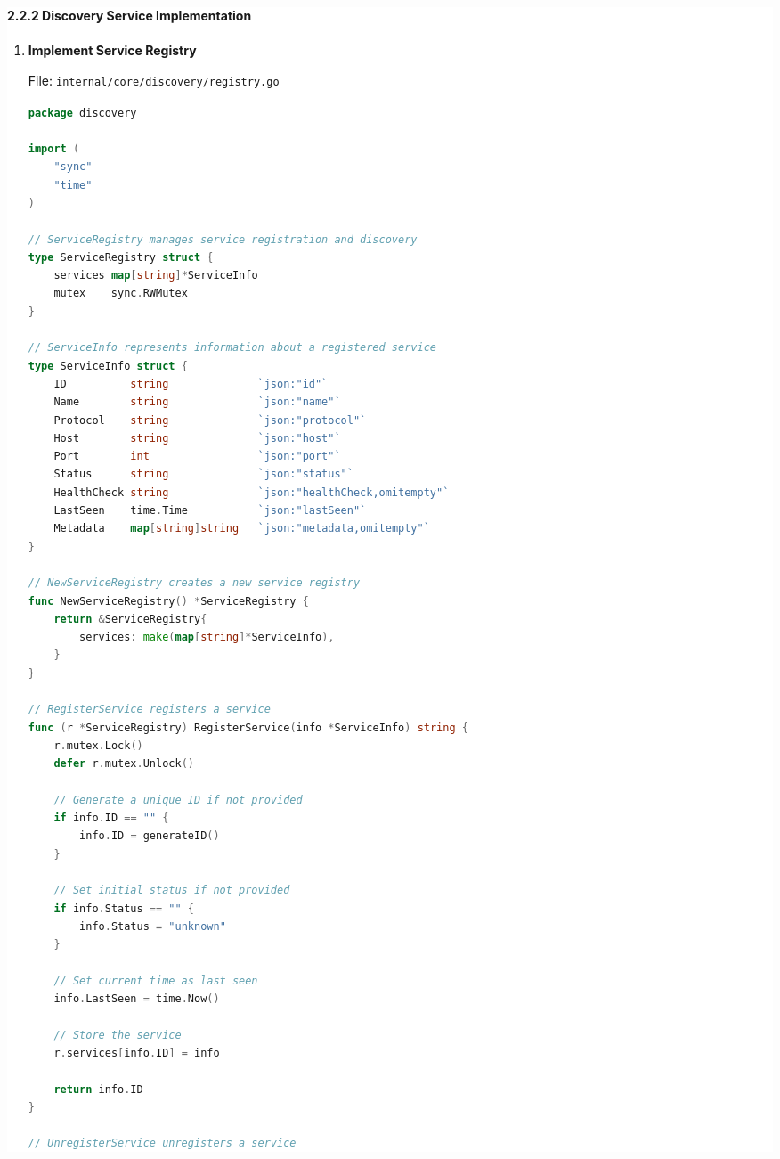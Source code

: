 #### 2.2.2 Discovery Service Implementation

1. **Implement Service Registry**

   File: `internal/core/discovery/registry.go`
   ```go
   package discovery
   
   import (
       "sync"
       "time"
   )
   
   // ServiceRegistry manages service registration and discovery
   type ServiceRegistry struct {
       services map[string]*ServiceInfo
       mutex    sync.RWMutex
   }
   
   // ServiceInfo represents information about a registered service
   type ServiceInfo struct {
       ID          string              `json:"id"`
       Name        string              `json:"name"`
       Protocol    string              `json:"protocol"`
       Host        string              `json:"host"`
       Port        int                 `json:"port"`
       Status      string              `json:"status"`
       HealthCheck string              `json:"healthCheck,omitempty"`
       LastSeen    time.Time           `json:"lastSeen"`
       Metadata    map[string]string   `json:"metadata,omitempty"`
   }
   
   // NewServiceRegistry creates a new service registry
   func NewServiceRegistry() *ServiceRegistry {
       return &ServiceRegistry{
           services: make(map[string]*ServiceInfo),
       }
   }
   
   // RegisterService registers a service
   func (r *ServiceRegistry) RegisterService(info *ServiceInfo) string {
       r.mutex.Lock()
       defer r.mutex.Unlock()
       
       // Generate a unique ID if not provided
       if info.ID == "" {
           info.ID = generateID()
       }
       
       // Set initial status if not provided
       if info.Status == "" {
           info.Status = "unknown"
       }
       
       // Set current time as last seen
       info.LastSeen = time.Now()
       
       // Store the service
       r.services[info.ID] = info
       
       return info.ID
   }
   
   // UnregisterService unregisters a service
   ```